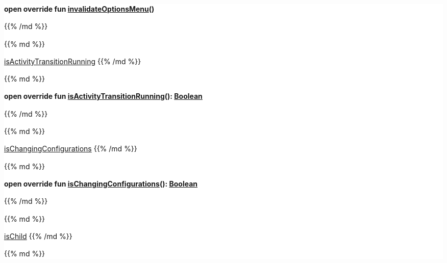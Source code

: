   
<b>open override fun [invalidateOptionsMenu](https://developer.android.com/reference/kotlin/androidx/appcompat/app/AppCompatActivity.html#invalidateoptionsmenu)()</b>  



{{% /md %}}
</td>
</tr>

<tr>
<td>
{{% md %}}

[isActivityTransitionRunning](https://developer.android.com/reference/kotlin/android/app/Activity.html#isactivitytransitionrunning)
{{% /md %}}
</td>
<td>
{{% md %}}

  
<b>open override fun [isActivityTransitionRunning](https://developer.android.com/reference/kotlin/android/app/Activity.html#isactivitytransitionrunning)(): [Boolean](https://kotlinlang.org/api/latest/jvm/stdlib/kotlin/-boolean/index.html)</b>  



{{% /md %}}
</td>
</tr>

<tr>
<td>
{{% md %}}

[isChangingConfigurations](https://developer.android.com/reference/kotlin/android/app/Activity.html#ischangingconfigurations)
{{% /md %}}
</td>
<td>
{{% md %}}

  
<b>open override fun [isChangingConfigurations](https://developer.android.com/reference/kotlin/android/app/Activity.html#ischangingconfigurations)(): [Boolean](https://kotlinlang.org/api/latest/jvm/stdlib/kotlin/-boolean/index.html)</b>  



{{% /md %}}
</td>
</tr>

<tr>
<td>
{{% md %}}

[isChild](https://developer.android.com/reference/kotlin/android/app/Activity.html#ischild)
{{% /md %}}
</td>
<td>
{{% md %}}

